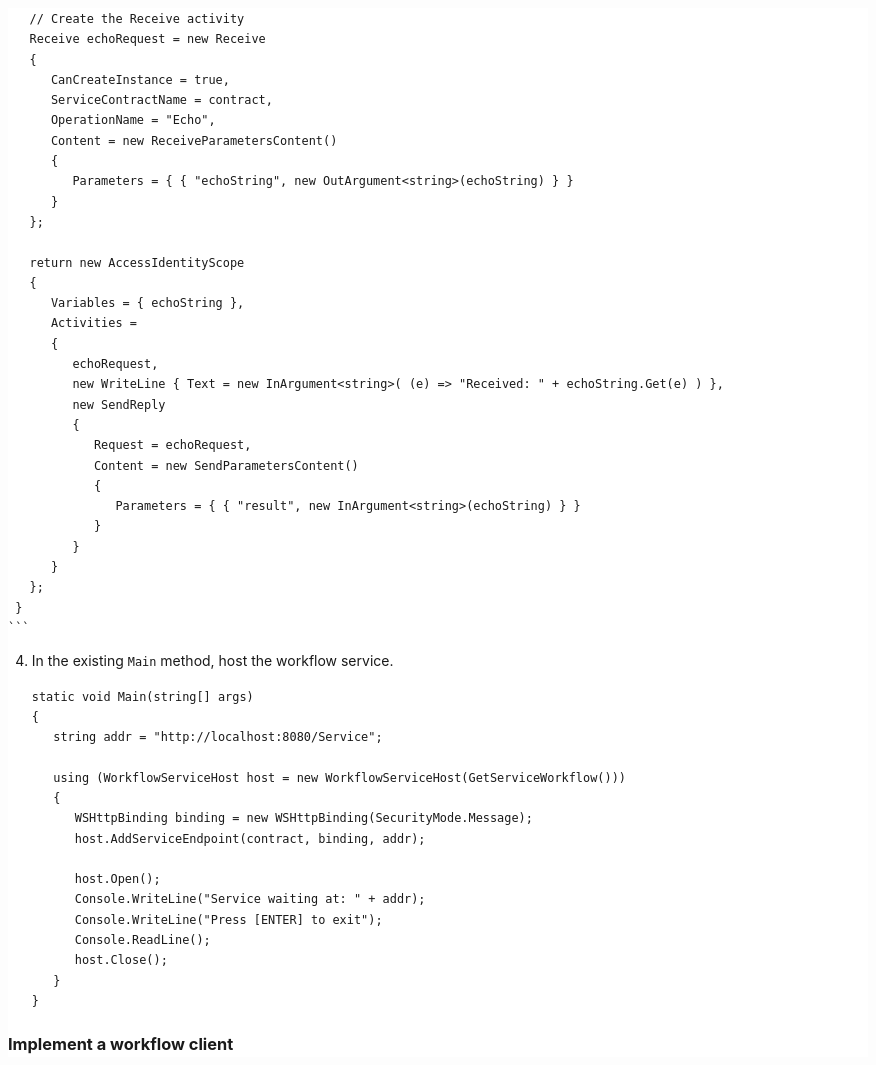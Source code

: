        // Create the Receive activity
       Receive echoRequest = new Receive
       {
          CanCreateInstance = true,
          ServiceContractName = contract,
          OperationName = "Echo",
          Content = new ReceiveParametersContent()
          {
             Parameters = { { "echoString", new OutArgument<string>(echoString) } }
          }
       };

       return new AccessIdentityScope
       {
          Variables = { echoString },
          Activities =
          {
             echoRequest,
             new WriteLine { Text = new InArgument<string>( (e) => "Received: " + echoString.Get(e) ) },
             new SendReply
             {
                Request = echoRequest,
                Content = new SendParametersContent()
                {
                   Parameters = { { "result", new InArgument<string>(echoString) } }
                }
             }
          }
       };
     }
    ```

4.  In the existing `Main` method, host the workflow service.

    ```
    static void Main(string[] args)
    {
       string addr = "http://localhost:8080/Service";

       using (WorkflowServiceHost host = new WorkflowServiceHost(GetServiceWorkflow()))
       {
          WSHttpBinding binding = new WSHttpBinding(SecurityMode.Message);
          host.AddServiceEndpoint(contract, binding, addr);

          host.Open();
          Console.WriteLine("Service waiting at: " + addr);
          Console.WriteLine("Press [ENTER] to exit");
          Console.ReadLine();
          host.Close();
       }
    }
    ```

### Implement a workflow client
